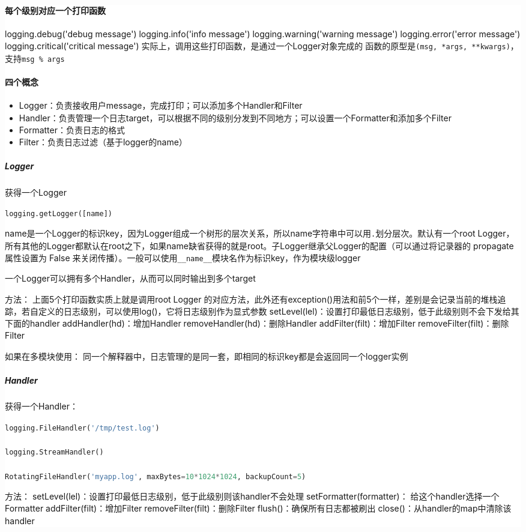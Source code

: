 #### 每个级别对应一个打印函数
logging.debug('debug message')
logging.info('info message')
logging.warning('warning message')
logging.error('error message')
logging.critical('critical message')
实际上，调用这些打印函数，是通过一个Logger对象完成的
函数的原型是`(msg, *args, **kwargs)`，支持`msg % args`

#### 四个概念
+ Logger：负责接收用户message，完成打印；可以添加多个Handler和Filter
+ Handler：负责管理一个日志target，可以根据不同的级别分发到不同地方；可以设置一个Formatter和添加多个Filter
+ Formatter：负责日志的格式
+ Filter：负责日志过滤（基于logger的name）

##### Logger
获得一个Logger
```
logging.getLogger([name])
```
name是一个Logger的标识key，因为Logger组成一个树形的层次关系，所以name字符串中可以用`.`划分层次。默认有一个root Logger，所有其他的Logger都默认在root之下，如果name缺省获得的就是root。子Logger继承父Logger的配置（可以通过将记录器的 propagate 属性设置为 False 来关闭传播）。一般可以使用`__name__`模块名作为标识key，作为模块级logger

一个Logger可以拥有多个Handler，从而可以同时输出到多个target

方法：
上面5个打印函数实质上就是调用root Logger 的对应方法，此外还有exception()用法和前5个一样，差别是会记录当前的堆栈追踪，若自定义的日志级别，可以使用log()，它将日志级别作为显式参数
setLevel(lel)：设置打印最低日志级别，低于此级别则不会下发给其下面的handler
addHandler(hd)：增加Handler
removeHandler(hd)：删除Handler
addFilter(filt)：增加Filter
removeFilter(filt)：删除Filter

如果在多模块使用：
同一个解释器中，日志管理的是同一套，即相同的标识key都是会返回同一个logger实例

##### Handler
获得一个Handler：
```py
logging.FileHandler('/tmp/test.log')

logging.StreamHandler()

RotatingFileHandler('myapp.log', maxBytes=10*1024*1024, backupCount=5)
```

方法：
setLevel(lel)：设置打印最低日志级别，低于此级别则该handler不会处理
setFormatter(formatter)：  给这个handler选择一个Formatter
addFilter(filt)：增加Filter
removeFilter(filt)：删除Filter
flush()：确保所有日志都被刷出
close()：从handler的map中清除该handler
